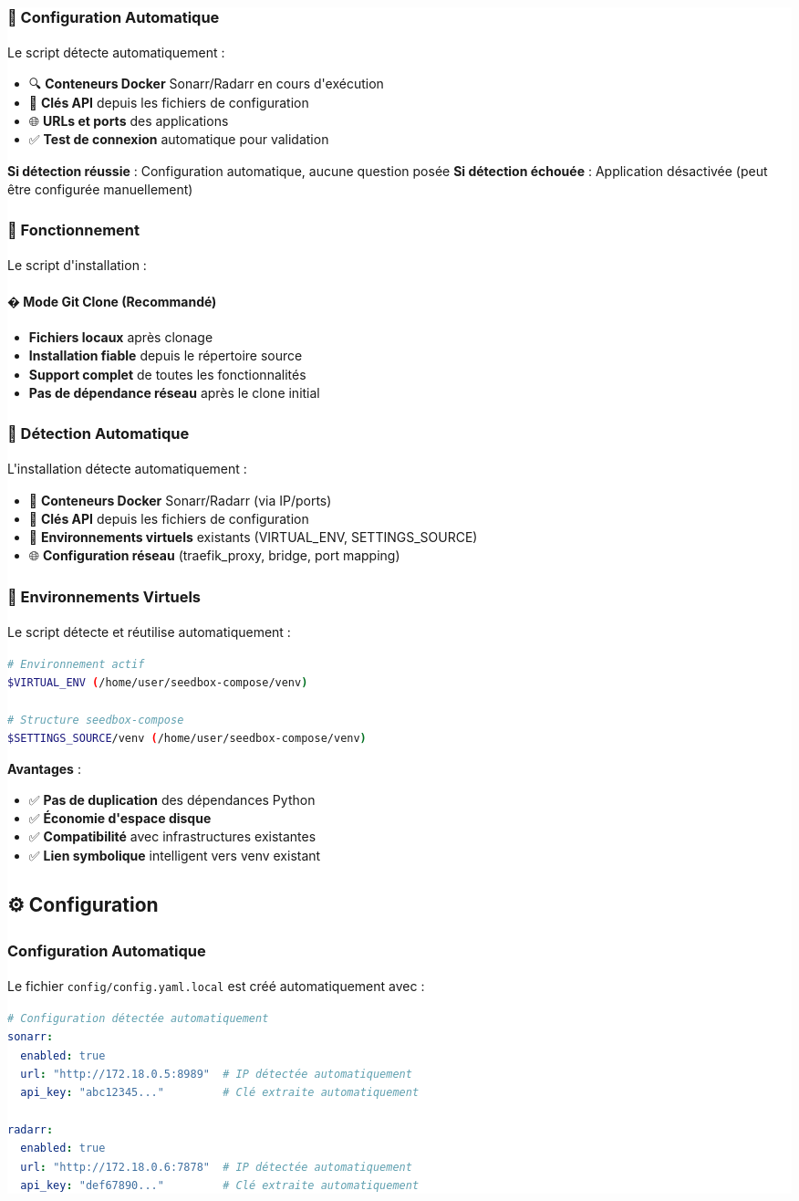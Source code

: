### **🤖 Configuration Automatique**

Le script détecte automatiquement :
- 🔍 **Conteneurs Docker** Sonarr/Radarr en cours d'exécution
- 🔑 **Clés API** depuis les fichiers de configuration  
- 🌐 **URLs et ports** des applications
- ✅ **Test de connexion** automatique pour validation

**Si détection réussie** : Configuration automatique, aucune question posée
**Si détection échouée** : Application désactivée (peut être configurée manuellement)

### **🎯 Fonctionnement**

Le script d'installation :

#### **� Mode Git Clone (Recommandé)**  
- **Fichiers locaux** après clonage
- **Installation fiable** depuis le répertoire source
- **Support complet** de toutes les fonctionnalités
- **Pas de dépendance réseau** après le clone initial

### **🎯 Détection Automatique**

L'installation détecte automatiquement :
- 🐳 **Conteneurs Docker** Sonarr/Radarr (via IP/ports)
- 🔑 **Clés API** depuis les fichiers de configuration
- 🐍 **Environnements virtuels** existants (VIRTUAL_ENV, SETTINGS_SOURCE)
- 🌐 **Configuration réseau** (traefik_proxy, bridge, port mapping)

### **💾 Environnements Virtuels**

Le script détecte et réutilise automatiquement :
```bash
# Environnement actif
$VIRTUAL_ENV (/home/user/seedbox-compose/venv)

# Structure seedbox-compose
$SETTINGS_SOURCE/venv (/home/user/seedbox-compose/venv)
```

**Avantages** :
- ✅ **Pas de duplication** des dépendances Python
- ✅ **Économie d'espace disque**
- ✅ **Compatibilité** avec infrastructures existantes
- ✅ **Lien symbolique** intelligent vers venv existant

## ⚙️ Configuration

### **Configuration Automatique**

Le fichier `config/config.yaml.local` est créé automatiquement avec :

```yaml
# Configuration détectée automatiquement
sonarr:
  enabled: true
  url: "http://172.18.0.5:8989"  # IP détectée automatiquement
  api_key: "abc12345..."         # Clé extraite automatiquement

radarr:
  enabled: true  
  url: "http://172.18.0.6:7878"  # IP détectée automatiquement
  api_key: "def67890..."         # Clé extraite automatiquement
```
